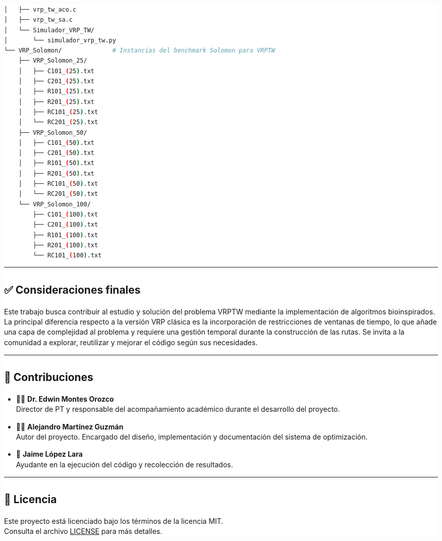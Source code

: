 ```bash
│   ├── vrp_tw_aco.c
│   ├── vrp_tw_sa.c          
│   └── Simulador_VRP_TW/      
│       └── simulador_vrp_tw.py
└── VRP_Solomon/              # Instancias del benchmark Solomon para VRPTW
    ├── VRP_Solomon_25/
    │   ├── C101_(25).txt
    │   ├── C201_(25).txt
    │   ├── R101_(25).txt
    │   ├── R201_(25).txt
    │   ├── RC101_(25).txt
    │   └── RC201_(25).txt
    ├── VRP_Solomon_50/
    │   ├── C101_(50).txt
    │   ├── C201_(50).txt
    │   ├── R101_(50).txt
    │   ├── R201_(50).txt
    │   ├── RC101_(50).txt
    │   └── RC201_(50).txt
    └── VRP_Solomon_100/
        ├── C101_(100).txt
        ├── C201_(100).txt
        ├── R101_(100).txt
        ├── R201_(100).txt
        └── RC101_(100).txt
```
---
## ✅ Consideraciones finales

Este trabajo busca contribuir al estudio y solución del problema VRPTW mediante la implementación de algoritmos bioinspirados. La principal diferencia respecto a la versión VRP clásica es la incorporación de restricciones de ventanas de tiempo, lo que añade una capa de complejidad al problema y requiere una gestión temporal durante la construcción de las rutas. Se invita a la comunidad a explorar, reutilizar y mejorar el código según sus necesidades.

---
## 👥 Contribuciones

- 🧑‍🏫 **Dr. Edwin Montes Orozco**  
  Director de PT y responsable del acompañamiento académico durante el desarrollo del proyecto.

- 👨‍💻 **Alejandro Martínez Guzmán**  
  Autor del proyecto. Encargado del diseño, implementación y documentación del sistema de optimización.

- 🧪 **Jaime López Lara**  
  Ayudante en la ejecución del código y recolección de resultados.

---
## 📝 Licencia

Este proyecto está licenciado bajo los términos de la licencia MIT.  
Consulta el archivo [LICENSE](./LICENSE) para más detalles.
